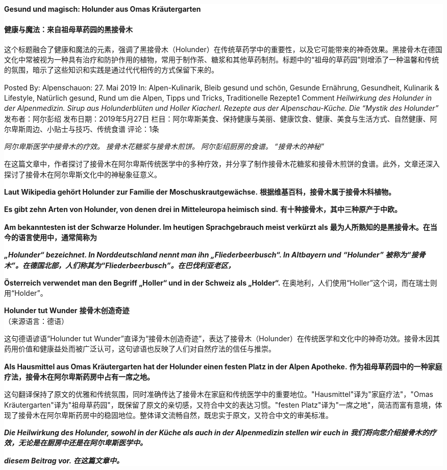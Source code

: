 #### Gesund und magisch: Holunder aus Omas Kräutergarten
#### 健康与魔法：来自祖母草药园的黑接骨木

这个标题融合了健康和魔法的元素，强调了黑接骨木（Holunder）在传统草药学中的重要性，以及它可能带来的神奇效果。黑接骨木在德国文化中常被视为一种具有治疗和防护作用的植物，常用于制作茶、糖浆和其他草药制剂。标题中的“祖母的草药园”则增添了一种温馨和传统的氛围，暗示了这些知识和实践是通过代代相传的方式保留下来的。

Posted By: Alpenschauon: 27. Mai 2019 In: Alpen-Kulinarik, Bleib gesund und schön, Gesunde Ernährung, Gesundheit, Kulinarik & Lifestyle, Natürlich gesund, Rund um die Alpen, Tipps und Tricks, Traditionelle Rezepte1 Comment _Heilwirkung des Holunder in der Alpenmedizin._ _Sirup aus Holunderblüten und Holler Kiacherl._ _Rezepte aus der Alpenschau-Küche._ _Die “Mystik des Holunder”_
发布者：阿尔彭绍
发布日期：2019年5月27日
栏目：阿尔卑斯美食、保持健康与美丽、健康饮食、健康、美食与生活方式、自然健康、阿尔卑斯周边、小贴士与技巧、传统食谱
评论：1条

_阿尔卑斯医学中接骨木的疗效。_
_接骨木花糖浆与接骨木煎饼。_
_阿尔彭绍厨房的食谱。_
_“接骨木的神秘”_

在这篇文章中，作者探讨了接骨木在阿尔卑斯传统医学中的多种疗效，并分享了制作接骨木花糖浆和接骨木煎饼的食谱。此外，文章还深入探讨了接骨木在阿尔卑斯文化中的神秘象征意义。

**Laut Wikipedia gehört Holunder zur Familie der Moschuskrautgewächse.**
**根据维基百科，接骨木属于接骨木科植物。**

**Es gibt zehn Arten von Holunder, von denen drei in Mitteleuropa heimisch sind.**
**有十种接骨木，其中三种原产于中欧。**

**Am bekanntesten ist der Schwarze Holunder. Im heutigen Sprachgebrauch meist verkürzt als**
**最为人所熟知的是黑接骨木。在当今的语言使用中，通常简称为**

**_„Holunder“ bezeichnet. In Norddeutschland nennt man ihn „Fliederbeerbusch“. In Altbayern und_**
**_“Holunder” 被称为“接骨木”。在德国北部，人们称其为“Fliederbeerbusch”。在巴伐利亚老区，_**

**Österreich verwendet man den Begriff „Holler“ und in der Schweiz als „Holder“.**
在奥地利，人们使用“Holler”这个词，而在瑞士则用“Holder”。

**Holunder tut Wunder**
**接骨木创造奇迹**  
（来源语言：德语）  

这句德语谚语“Holunder tut Wunder”直译为“接骨木创造奇迹”，表达了接骨木（Holunder）在传统医学和文化中的神奇功效。接骨木因其药用价值和健康益处而被广泛认可，这句谚语也反映了人们对自然疗法的信任与推崇。

**Als Hausmittel aus Omas Kräutergarten hat der Holunder einen festen Platz in der Alpen Apotheke.**
**作为祖母草药园中的一种家庭疗法，接骨木在阿尔卑斯药房中占有一席之地。**

这句翻译保持了原文的优雅和传统氛围，同时准确传达了接骨木在家庭和传统医学中的重要地位。"Hausmittel"译为"家庭疗法"，"Omas Kräutergarten"译为"祖母草药园"，既保留了原文的亲切感，又符合中文的表达习惯。"festen Platz"译为"一席之地"，简洁而富有意境，体现了接骨木在阿尔卑斯药房中的稳固地位。整体译文流畅自然，既忠实于原文，又符合中文的审美标准。

**_Die Heilwirkung des Holunder, sowohl in der Küche als auch in der Alpenmedizin stellen wir euch in_**
**_我们将向您介绍接骨木的疗效，无论是在厨房中还是在阿尔卑斯医学中。_**

**_diesem Beitrag vor._**
**_在这篇文章中。_**
